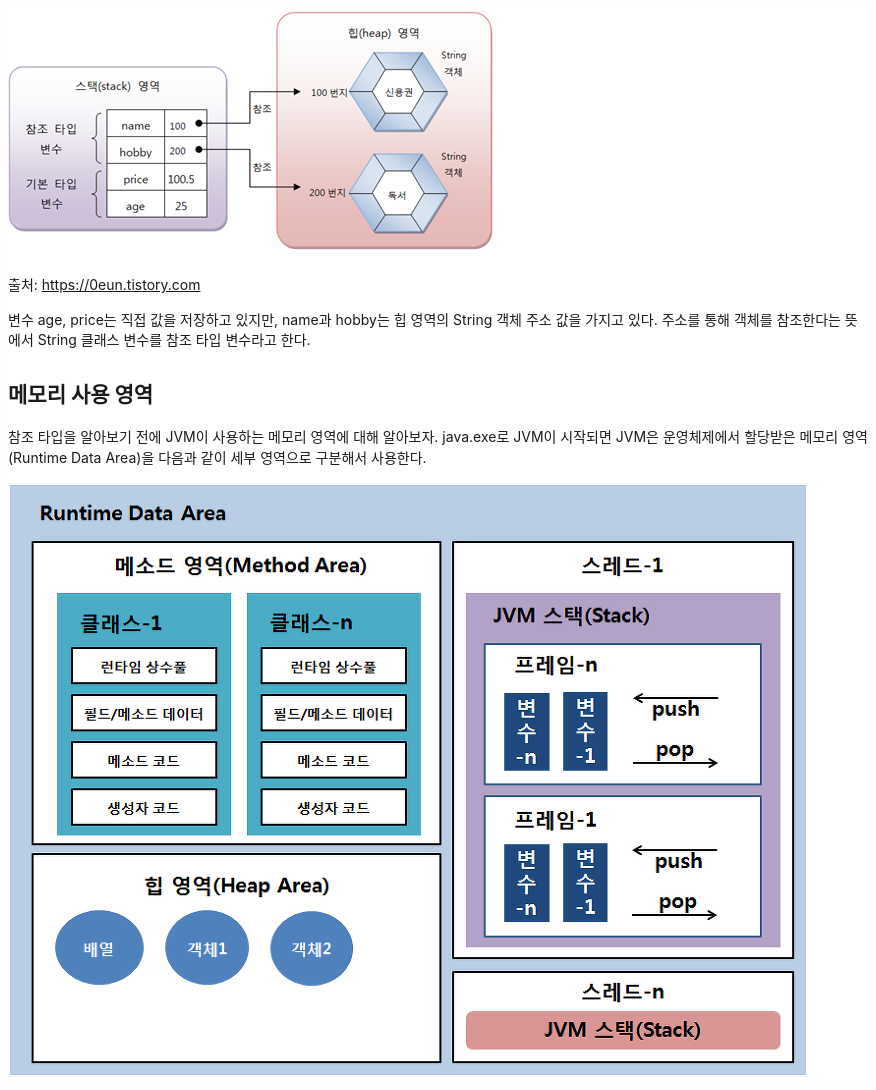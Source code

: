 ![자바의 데이터 타입](./image/java_chapter5_2.png)

출처: https://0eun.tistory.com

변수 age, price는 직접 값을 저장하고 있지만, name과 hobby는 힙 영역의 String 객체 주소 값을 가지고 있다. 주소를 통해 객체를 참조한다는 뜻에서 String 클래스 변수를 참조 타입 변수라고 한다.

## 메모리 사용 영역

참조 타입을 알아보기 전에 JVM이 사용하는 메모리 영역에 대해 알아보자.
java.exe로 JVM이 시작되면 JVM은 운영체제에서 할당받은 메모리 영역(Runtime Data Area)을 다음과 같이 세부 영역으로 구분해서 사용한다.

![자바의 데이터 타입](./image/java_chapter5_3.png)
